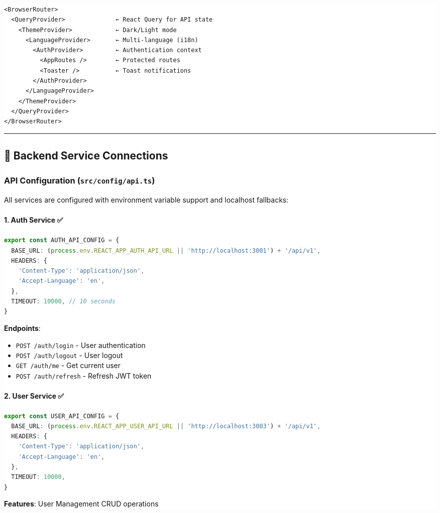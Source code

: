 ```tsx
<BrowserRouter>
  <QueryProvider>              ← React Query for API state
    <ThemeProvider>            ← Dark/Light mode
      <LanguageProvider>       ← Multi-language (i18n)
        <AuthProvider>         ← Authentication context
          <AppRoutes />        ← Protected routes
          <Toaster />          ← Toast notifications
        </AuthProvider>
      </LanguageProvider>
    </ThemeProvider>
  </QueryProvider>
</BrowserRouter>
```

---

## 🔌 Backend Service Connections

### API Configuration (`src/config/api.ts`)

All services are configured with environment variable support and localhost fallbacks:

#### 1. Auth Service ✅
```typescript
export const AUTH_API_CONFIG = {
  BASE_URL: (process.env.REACT_APP_AUTH_API_URL || 'http://localhost:3001') + '/api/v1',
  HEADERS: {
    'Content-Type': 'application/json',
    'Accept-Language': 'en',
  },
  TIMEOUT: 10000, // 10 seconds
}
```
**Endpoints**:
- `POST /auth/login` - User authentication
- `POST /auth/logout` - User logout
- `GET /auth/me` - Get current user
- `POST /auth/refresh` - Refresh JWT token

#### 2. User Service ✅
```typescript
export const USER_API_CONFIG = {
  BASE_URL: (process.env.REACT_APP_USER_API_URL || 'http://localhost:3003') + '/api/v1',
  HEADERS: {
    'Content-Type': 'application/json',
    'Accept-Language': 'en',
  },
  TIMEOUT: 10000,
}
```
**Features**: User Management CRUD operations
